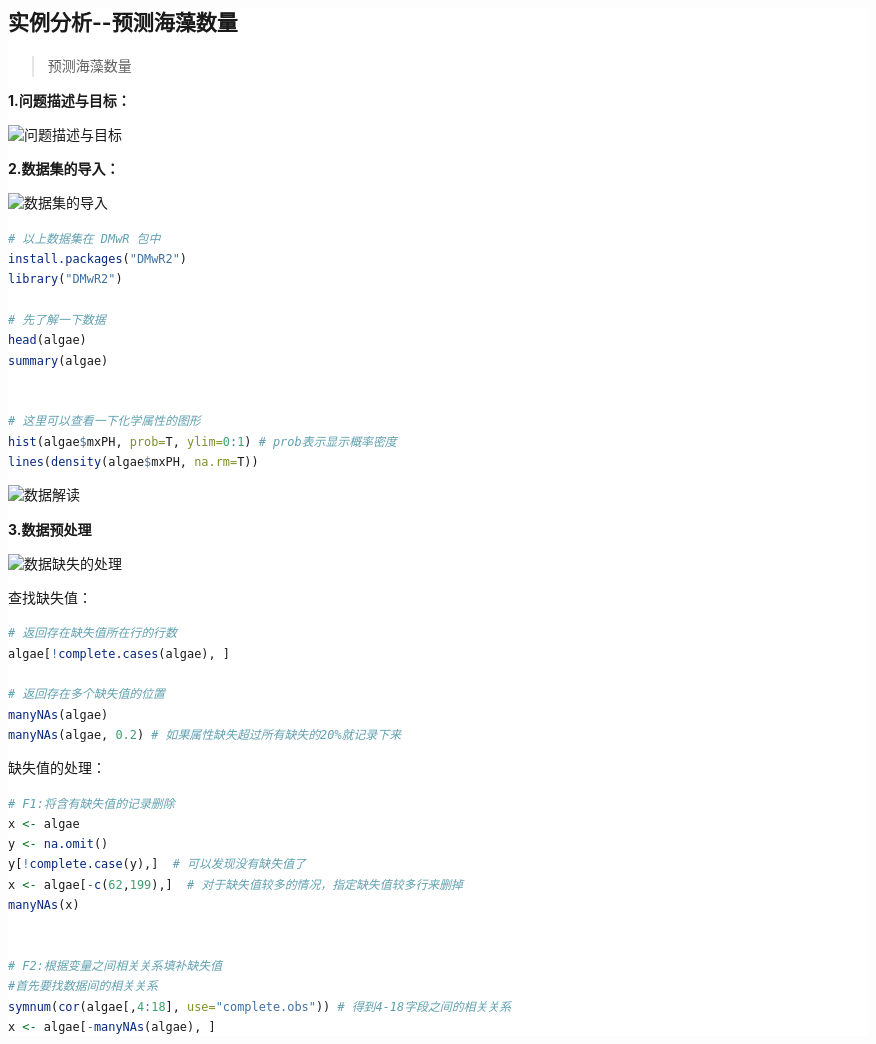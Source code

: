 



## 实例分析--预测海藻数量

> 预测海藻数量



**1.问题描述与目标：**

![问题描述与目标](http://image.xpshuai.cn/img/image-20220415152642555.png)



**2.数据集的导入：**

![数据集的导入](http://image.xpshuai.cn/img/image-20220415153129276.png)

```R
# 以上数据集在 DMwR 包中
install.packages("DMwR2")
library("DMwR2")

# 先了解一下数据
head(algae)
summary(algae)


# 这里可以查看一下化学属性的图形
hist(algae$mxPH, prob=T, ylim=0:1) # prob表示显示概率密度
lines(density(algae$mxPH, na.rm=T))
```

![数据解读](http://image.xpshuai.cn/img/image-20220415160838980.png)





**3.数据预处理**

![数据缺失的处理](http://image.xpshuai.cn/img/image-20220415162038434.png)

查找缺失值：

```R
# 返回存在缺失值所在行的行数
algae[!complete.cases(algae), ]  

# 返回存在多个缺失值的位置
manyNAs(algae)
manyNAs(algae, 0.2) # 如果属性缺失超过所有缺失的20%就记录下来

```

缺失值的处理：

```R
# F1:将含有缺失值的记录删除
x <- algae
y <- na.omit()
y[!complete.case(y),]  # 可以发现没有缺失值了
x <- algae[-c(62,199),]  # 对于缺失值较多的情况，指定缺失值较多行来删掉
manyNAs(x)


# F2:根据变量之间相关关系填补缺失值
#首先要找数据间的相关关系
symnum(cor(algae[,4:18], use="complete.obs")) # 得到4-18字段之间的相关关系
x <- algae[-manyNAs(algae), ]
```